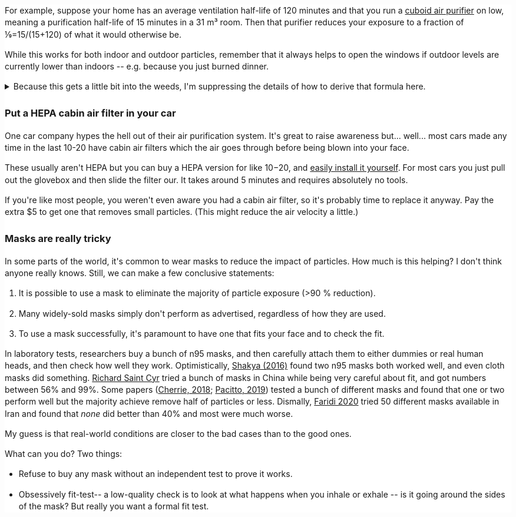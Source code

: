 For example, suppose your home has an average ventilation half-life of 120 minutes and that you run a [cuboid air purifier](better-DIY-air-purifier.html) on low, meaning a purification half-life of 15 minutes in a 31 m³ room. Then that purifier reduces your exposure to a fraction of ⅑=15/(15+120) of what it would otherwise be.

While this works for both indoor and outdoor particles, remember that it always helps to open the windows if outdoor levels are currently lower than indoors  -- e.g. because you just burned dinner.

<details markdown="1"><summary>Because this gets a little bit into the weeds, I'm suppressing the details of how to derive that formula here.</summary></details>

### Put a HEPA cabin air filter in your car

One car company hypes the hell out of their air purification system. It's great to raise awareness but... well... most cars made any time in the last 10-20 have cabin air filters which the air goes through before being blown into your face.

These usually aren't HEPA but you can buy a HEPA version for like $10-$20, and [easily install it yourself](https://howchoo.com/crosstrek/replace-subaru-xv-crosstrek-cabin-air-filter). For most cars you just pull out the glovebox and then slide the filter our. It takes around 5 minutes and requires absolutely no tools.

If you're like most people, you weren't even aware you had a cabin air filter, so it's probably time to replace it anyway. Pay the extra $5 to get one that removes small particles. (This might reduce the air velocity a little.)

### Masks are really tricky

In some parts of the world, it's common to wear masks to reduce the impact of particles. How much is this helping? I don't think anyone really knows. Still, we can make a few conclusive statements:

1. It is possible to use a mask to eliminate the majority of particle exposure (>90 % reduction).

2. Many widely-sold masks simply don't perform as advertised, regardless of how they are used.

3. To use a mask successfully, it's paramount to have one that fits your face and to check the fit.

In laboratory tests, researchers buy a bunch of n95 masks, and then carefully attach them to either dummies or real human heads, and then check how well they work.  Optimistically, [Shakya (2016)](https://doi.org/10.1038/jes.2016.42) found two n95 masks both worked well, and even cloth masks did something. [Richard Saint Cyr](http://www.myhealthbeijing.com/children/my-personal-fit-testing-heres-the-best-pollution-mask-for-me/) tried a bunch of masks in China while being very careful about fit, and got numbers between 56% and 99%. Some papers ([Cherrie, 2018](http://dx.doi.org/10.1136/oemed-2017-104765); [Pacitto, 2019](http://doi.org/10.1016/j.scitotenv.2018.09.109)) tested a bunch of different masks and found that one or two perform well but the majority achieve remove half of particles or less. Dismally, [Faridi 2020](doi.org/10.1038/s41370-020-0222-6) tried 50 different masks available in Iran and found that *none* did better than 40% and most were much worse.

My guess is that real-world conditions are closer to the bad cases than to the good ones.

What can you do? Two things:

* Refuse to buy any mask without an independent test to prove it works.

* Obsessively fit-test-- a low-quality check is to look at what happens when you inhale or exhale -- is it going around the sides of the mask? But really you want a formal fit test.
